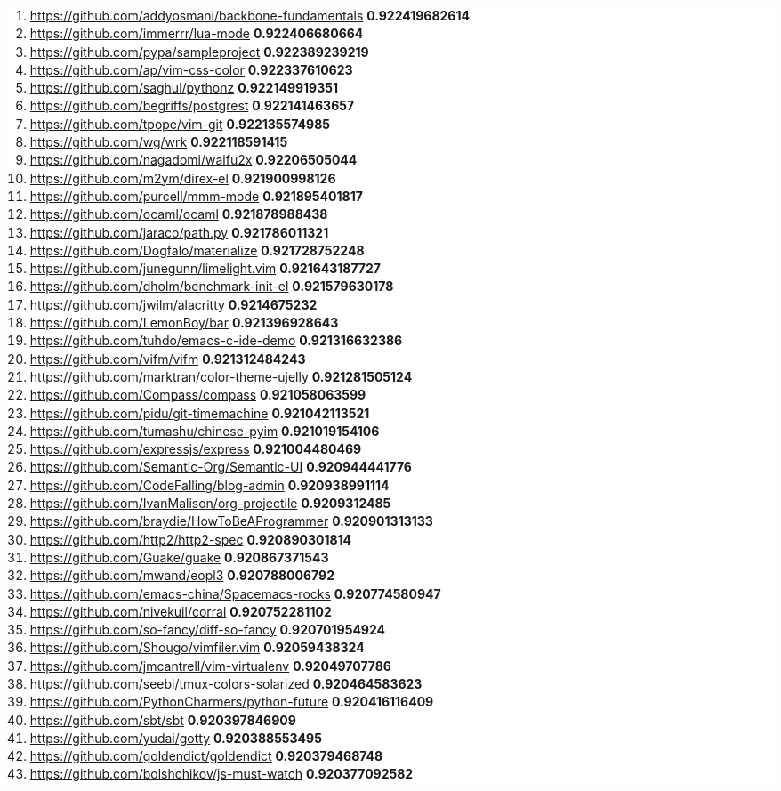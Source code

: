  1. https://github.com/addyosmani/backbone-fundamentals **0.922419682614**
 1. https://github.com/immerrr/lua-mode **0.922406680664**
 1. https://github.com/pypa/sampleproject **0.922389239219**
 1. https://github.com/ap/vim-css-color **0.922337610623**
 1. https://github.com/saghul/pythonz **0.922149919351**
 1. https://github.com/begriffs/postgrest **0.922141463657**
 1. https://github.com/tpope/vim-git **0.922135574985**
 1. https://github.com/wg/wrk **0.922118591415**
 1. https://github.com/nagadomi/waifu2x **0.92206505044**
 1. https://github.com/m2ym/direx-el **0.921900998126**
 1. https://github.com/purcell/mmm-mode **0.921895401817**
 1. https://github.com/ocaml/ocaml **0.921878988438**
 1. https://github.com/jaraco/path.py **0.921786011321**
 1. https://github.com/Dogfalo/materialize **0.921728752248**
 1. https://github.com/junegunn/limelight.vim **0.921643187727**
 1. https://github.com/dholm/benchmark-init-el **0.921579630178**
 1. https://github.com/jwilm/alacritty **0.9214675232**
 1. https://github.com/LemonBoy/bar **0.921396928643**
 1. https://github.com/tuhdo/emacs-c-ide-demo **0.921316632386**
 1. https://github.com/vifm/vifm **0.921312484243**
 1. https://github.com/marktran/color-theme-ujelly **0.921281505124**
 1. https://github.com/Compass/compass **0.921058063599**
 1. https://github.com/pidu/git-timemachine **0.921042113521**
 1. https://github.com/tumashu/chinese-pyim **0.921019154106**
 1. https://github.com/expressjs/express **0.921004480469**
 1. https://github.com/Semantic-Org/Semantic-UI **0.920944441776**
 1. https://github.com/CodeFalling/blog-admin **0.920938991114**
 1. https://github.com/IvanMalison/org-projectile **0.9209312485**
 1. https://github.com/braydie/HowToBeAProgrammer **0.920901313133**
 1. https://github.com/http2/http2-spec **0.920890301814**
 1. https://github.com/Guake/guake **0.920867371543**
 1. https://github.com/mwand/eopl3 **0.920788006792**
 1. https://github.com/emacs-china/Spacemacs-rocks **0.920774580947**
 1. https://github.com/nivekuil/corral **0.920752281102**
 1. https://github.com/so-fancy/diff-so-fancy **0.920701954924**
 1. https://github.com/Shougo/vimfiler.vim **0.92059438324**
 1. https://github.com/jmcantrell/vim-virtualenv **0.92049707786**
 1. https://github.com/seebi/tmux-colors-solarized **0.920464583623**
 1. https://github.com/PythonCharmers/python-future **0.920416116409**
 1. https://github.com/sbt/sbt **0.920397846909**
 1. https://github.com/yudai/gotty **0.920388553495**
 1. https://github.com/goldendict/goldendict **0.920379468748**
 1. https://github.com/bolshchikov/js-must-watch **0.920377092582**
 